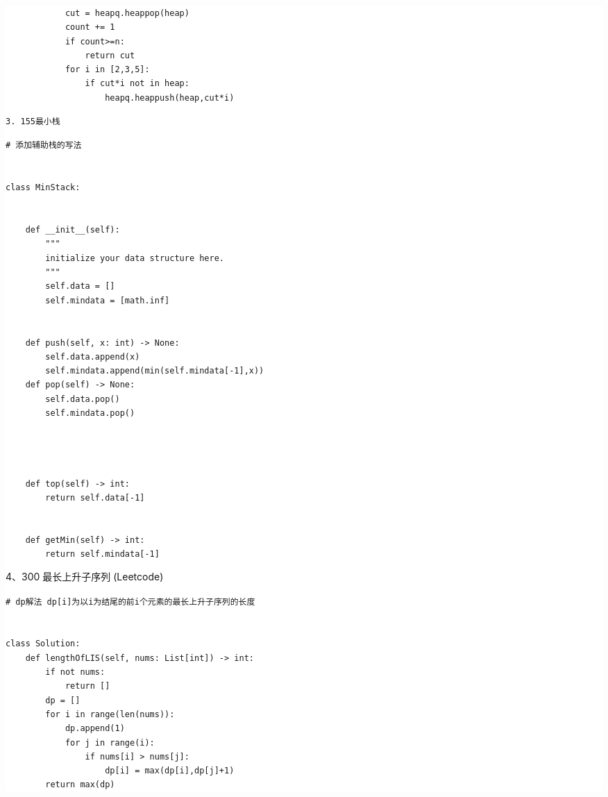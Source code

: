 ```
            cut = heapq.heappop(heap)
            count += 1
            if count>=n:
                return cut
            for i in [2,3,5]:
                if cut*i not in heap:
                    heapq.heappush(heap,cut*i)
```


	3. 155最小栈
```
# 添加辅助栈的写法


class MinStack:


    def __init__(self):
        """
        initialize your data structure here.
        """
        self.data = []
        self.mindata = [math.inf]


    def push(self, x: int) -> None:
        self.data.append(x)
        self.mindata.append(min(self.mindata[-1],x))
    def pop(self) -> None:
        self.data.pop()
        self.mindata.pop()




    def top(self) -> int:
        return self.data[-1]


    def getMin(self) -> int:
        return self.mindata[-1]
```


4、300 最长上升子序列 (Leetcode)
```
# dp解法 dp[i]为以i为结尾的前i个元素的最长上升子序列的长度


class Solution:
    def lengthOfLIS(self, nums: List[int]) -> int:
        if not nums:
            return []
        dp = []
        for i in range(len(nums)):
            dp.append(1)
            for j in range(i):
                if nums[i] > nums[j]:
                    dp[i] = max(dp[i],dp[j]+1)
        return max(dp)
```


[f76782df908c39f1e4f0b0abeb498d75]: media/算法-2.png